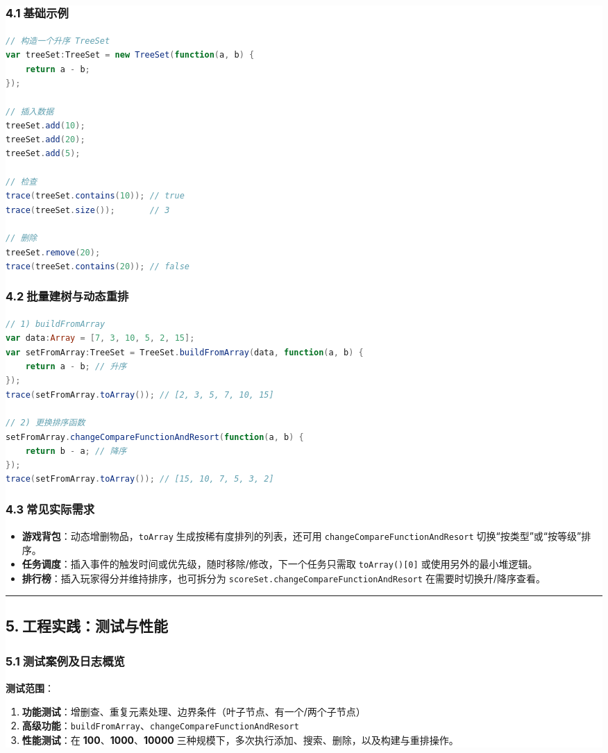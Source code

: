 ### 4.1 基础示例

```actionscript
// 构造一个升序 TreeSet
var treeSet:TreeSet = new TreeSet(function(a, b) {
    return a - b;
});

// 插入数据
treeSet.add(10);
treeSet.add(20);
treeSet.add(5);

// 检查
trace(treeSet.contains(10)); // true
trace(treeSet.size());       // 3

// 删除
treeSet.remove(20);
trace(treeSet.contains(20)); // false
```

### 4.2 批量建树与动态重排

```actionscript
// 1) buildFromArray
var data:Array = [7, 3, 10, 5, 2, 15];
var setFromArray:TreeSet = TreeSet.buildFromArray(data, function(a, b) {
    return a - b; // 升序
});
trace(setFromArray.toArray()); // [2, 3, 5, 7, 10, 15]

// 2) 更换排序函数
setFromArray.changeCompareFunctionAndResort(function(a, b) {
    return b - a; // 降序
});
trace(setFromArray.toArray()); // [15, 10, 7, 5, 3, 2]
```

### 4.3 常见实际需求
- **游戏背包**：动态增删物品，`toArray` 生成按稀有度排列的列表，还可用 `changeCompareFunctionAndResort` 切换“按类型”或“按等级”排序。  
- **任务调度**：插入事件的触发时间或优先级，随时移除/修改，下一个任务只需取 `toArray()[0]` 或使用另外的最小堆逻辑。  
- **排行榜**：插入玩家得分并维持排序，也可拆分为 `scoreSet.changeCompareFunctionAndResort` 在需要时切换升/降序查看。

---

## 5. 工程实践：测试与性能

### 5.1 测试案例及日志概览

**测试范围**： 
1. **功能测试**：增删查、重复元素处理、边界条件（叶子节点、有一个/两个子节点）  
2. **高级功能**：`buildFromArray`、`changeCompareFunctionAndResort`  
3. **性能测试**：在 **100**、**1000**、**10000** 三种规模下，多次执行添加、搜索、删除，以及构建与重排操作。

